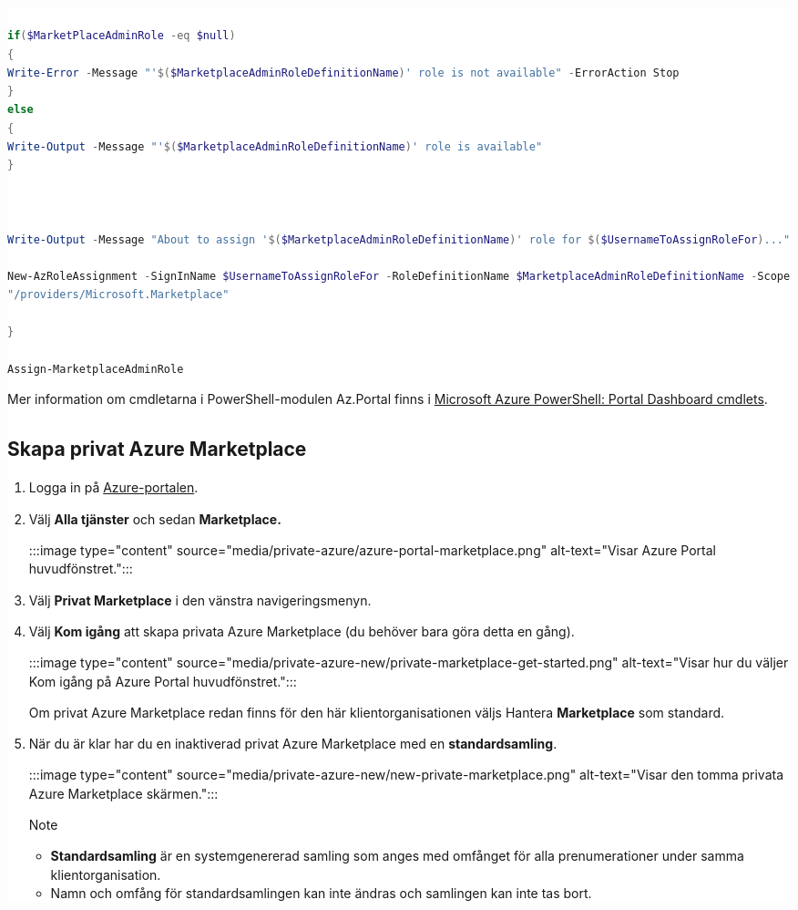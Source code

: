 ```PowerShell

if($MarketPlaceAdminRole -eq $null) 
{ 
Write-Error -Message "'$($MarketplaceAdminRoleDefinitionName)' role is not available" -ErrorAction Stop 
} 
else 
{ 
Write-Output -Message "'$($MarketplaceAdminRoleDefinitionName)' role is available" 
} 

 

Write-Output -Message "About to assign '$($MarketplaceAdminRoleDefinitionName)' role for $($UsernameToAssignRoleFor)..." 

New-AzRoleAssignment -SignInName $UsernameToAssignRoleFor -RoleDefinitionName $MarketplaceAdminRoleDefinitionName -Scope "/providers/Microsoft.Marketplace" 

} 

Assign-MarketplaceAdminRole 
```

Mer information om cmdletarna i PowerShell-modulen Az.Portal finns i [Microsoft Azure PowerShell: Portal Dashboard cmdlets](/powershell/module/az.portal/).

## <a name="create-private-azure-marketplace"></a>Skapa privat Azure Marketplace

1. Logga in på [Azure-portalen](https://portal.azure.com/).
2. Välj **Alla tjänster** och sedan **Marketplace.**

   :::image type="content" source="media/private-azure/azure-portal-marketplace.png" alt-text="Visar Azure Portal huvudfönstret.":::

3. Välj **Privat Marketplace** i den vänstra navigeringsmenyn.

4. Välj **Kom igång** att skapa privata Azure Marketplace (du behöver bara göra detta en gång).

    :::image type="content" source="media/private-azure-new/private-marketplace-get-started.png" alt-text="Visar hur du väljer Kom igång på Azure Portal huvudfönstret.":::

    Om privat Azure Marketplace redan finns för den här klientorganisationen väljs Hantera **Marketplace** som standard.

5. När du är klar har du en inaktiverad privat Azure Marketplace med en **standardsamling**.

    :::image type="content" source="media/private-azure-new/new-private-marketplace.png" alt-text="Visar den tomma privata Azure Marketplace skärmen.":::

    > [!NOTE]
    > - **Standardsamling** är en systemgenererad samling som anges med omfånget för alla prenumerationer under samma klientorganisation.
    > - Namn och omfång för standardsamlingen kan inte ändras och samlingen kan inte tas bort.
